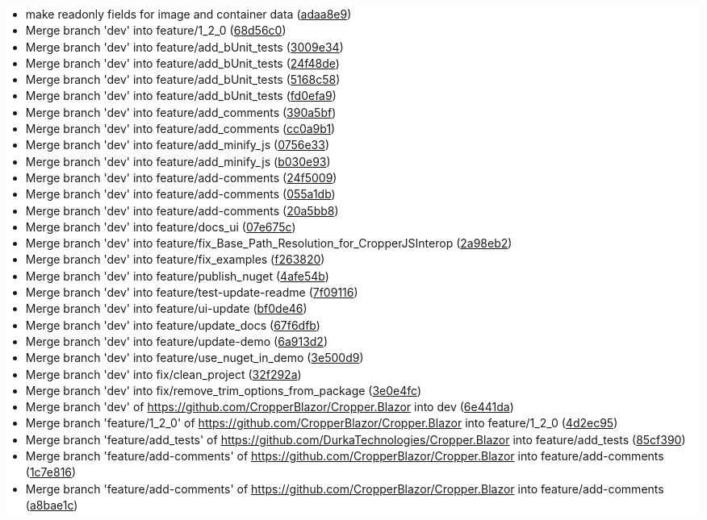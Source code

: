 * make readonly fields for image and container data ([adaa8e9](https://www.github.com/CropperBlazor/Cropper.Blazor/commit/adaa8e9028708d765dc2b20899c39b21662076db))
* Merge branch 'dev' into feature/1_2_0 ([68d56c0](https://www.github.com/CropperBlazor/Cropper.Blazor/commit/68d56c0bc14322fb6b7e59308a8a462b77b6c19d))
* Merge branch 'dev' into feature/add_bUnit_tests ([3009e34](https://www.github.com/CropperBlazor/Cropper.Blazor/commit/3009e349ecc21aede594abfaded1cc3c2f7874e3))
* Merge branch 'dev' into feature/add_bUnit_tests ([24f48de](https://www.github.com/CropperBlazor/Cropper.Blazor/commit/24f48deb1684fa0fb55fafbfa9552977cf39d0af))
* Merge branch 'dev' into feature/add_bUnit_tests ([5168c58](https://www.github.com/CropperBlazor/Cropper.Blazor/commit/5168c588d21a3edab1026c839d856b48fe110cf1))
* Merge branch 'dev' into feature/add_bUnit_tests ([fd0efa9](https://www.github.com/CropperBlazor/Cropper.Blazor/commit/fd0efa9043616d28329cd6342e8bc3286ebea475))
* Merge branch 'dev' into feature/add_comments ([390a5bf](https://www.github.com/CropperBlazor/Cropper.Blazor/commit/390a5bf56ab769cb2bb0d5d9d50cdce04ed9797f))
* Merge branch 'dev' into feature/add_comments ([cc0a9b1](https://www.github.com/CropperBlazor/Cropper.Blazor/commit/cc0a9b10859cdfafb0da93ca7d4011b44f5cf69c))
* Merge branch 'dev' into feature/add_minify_js ([0756e33](https://www.github.com/CropperBlazor/Cropper.Blazor/commit/0756e3344ae2c903d3c132a1a764e4e7fddeeaee))
* Merge branch 'dev' into feature/add_minify_js ([b030e93](https://www.github.com/CropperBlazor/Cropper.Blazor/commit/b030e93b9d5b0ddf7a6c0fa5643270a204a4ca24))
* Merge branch 'dev' into feature/add-comments ([24f5009](https://www.github.com/CropperBlazor/Cropper.Blazor/commit/24f5009784a3d0ce77ebba31cad77de553dbd04a))
* Merge branch 'dev' into feature/add-comments ([055a1db](https://www.github.com/CropperBlazor/Cropper.Blazor/commit/055a1db76110001f74333b6599ece265dd03efe8))
* Merge branch 'dev' into feature/add-comments ([20a5bb8](https://www.github.com/CropperBlazor/Cropper.Blazor/commit/20a5bb85bd83dbf26f987e4a3c8f68e8123de268))
* Merge branch 'dev' into feature/docs_ui ([07e675c](https://www.github.com/CropperBlazor/Cropper.Blazor/commit/07e675cad7e9d6fc0cd50e4c3265302fbdfbfcb2))
* Merge branch 'dev' into feature/fix_Base_Path_Resolution_for_CropperJSInterop ([2a98eb2](https://www.github.com/CropperBlazor/Cropper.Blazor/commit/2a98eb21132d8ac251dd502afc69ffecdaac0b93))
* Merge branch 'dev' into feature/fix_examples ([f263820](https://www.github.com/CropperBlazor/Cropper.Blazor/commit/f263820dc71d5dfd5423b54528555d86e15b7126))
* Merge branch 'dev' into feature/publish_nuget ([4afe54b](https://www.github.com/CropperBlazor/Cropper.Blazor/commit/4afe54b8cf3a780b0d0b5e9026a497b6c3e79ce2))
* Merge branch 'dev' into feature/test-update-readme ([7f09116](https://www.github.com/CropperBlazor/Cropper.Blazor/commit/7f0911619437afd39ef3bf19af5aee150856136e))
* Merge branch 'dev' into feature/ui-update ([bf0de46](https://www.github.com/CropperBlazor/Cropper.Blazor/commit/bf0de4620749f9d323afdecc3fad7f5d1c605e6b))
* Merge branch 'dev' into feature/update_docs ([67f6dfb](https://www.github.com/CropperBlazor/Cropper.Blazor/commit/67f6dfbe8f693a4db8b300782088f142257a21fe))
* Merge branch 'dev' into feature/update-demo ([6a913d2](https://www.github.com/CropperBlazor/Cropper.Blazor/commit/6a913d2ea888275a8615d253554a11374ccd7bb4))
* Merge branch 'dev' into feature/use_nuget_in_demo ([3e500d9](https://www.github.com/CropperBlazor/Cropper.Blazor/commit/3e500d970d5de3070a5c770ecb1bfe35aad520c4))
* Merge branch 'dev' into fix/clean_project ([32f292a](https://www.github.com/CropperBlazor/Cropper.Blazor/commit/32f292ac6a30fde49e8cee736a4dd827bcd006b3))
* Merge branch 'dev' into fix/remove_trim_options_from_package ([3e0e4fc](https://www.github.com/CropperBlazor/Cropper.Blazor/commit/3e0e4fc7315ad03ad00a55e5f75d3f82287ddace))
* Merge branch 'dev' of https://github.com/CropperBlazor/Cropper.Blazor into dev ([6e441da](https://www.github.com/CropperBlazor/Cropper.Blazor/commit/6e441da4b70e57178922e3d7f615bc331e4695e7))
* Merge branch 'feature/1_2_0' of https://github.com/CropperBlazor/Cropper.Blazor into feature/1_2_0 ([4d2ec95](https://www.github.com/CropperBlazor/Cropper.Blazor/commit/4d2ec95d451fd845d0e1f44c5335169a36229830))
* Merge branch 'feature/add_tests' of https://github.com/DurkaTechnologies/Cropper.Blazor into feature/add_tests ([85cf390](https://www.github.com/CropperBlazor/Cropper.Blazor/commit/85cf39072d3cd29afcb101a26eb300dbf0355642))
* Merge branch 'feature/add-comments' of https://github.com/CropperBlazor/Cropper.Blazor into feature/add-comments ([1c7e816](https://www.github.com/CropperBlazor/Cropper.Blazor/commit/1c7e8165ed0cbc662e8288ffee9f8e2e8a4580ad))
* Merge branch 'feature/add-comments' of https://github.com/CropperBlazor/Cropper.Blazor into feature/add-comments ([a8bae1c](https://www.github.com/CropperBlazor/Cropper.Blazor/commit/a8bae1cb8cef096561b849e80ff7cf179d8fc766))